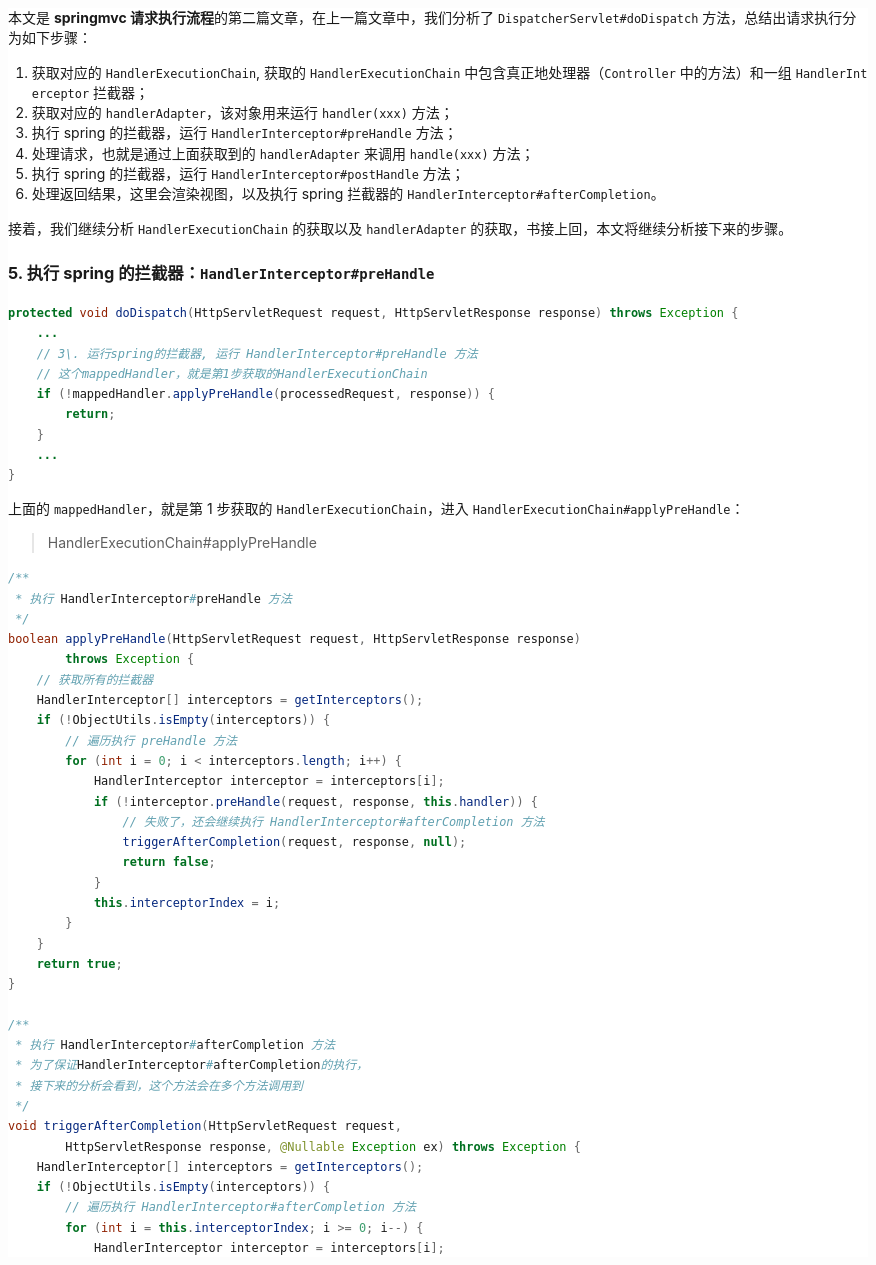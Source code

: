 本文是 **springmvc 请求执行流程**的第二篇文章，在上一篇文章中，我们分析了 `DispatcherServlet#doDispatch` 方法，总结出请求执行分为如下步骤：

1.  获取对应的 `HandlerExecutionChain`, 获取的 `HandlerExecutionChain` 中包含真正地处理器（`Controller` 中的方法）和一组 `HandlerInterceptor` 拦截器；
2.  获取对应的 `handlerAdapter`，该对象用来运行 `handler(xxx)` 方法；
3.  执行 spring 的拦截器，运行 `HandlerInterceptor#preHandle` 方法；
4.  处理请求，也就是通过上面获取到的 `handlerAdapter` 来调用 `handle(xxx)` 方法；
5.  执行 spring 的拦截器，运行 `HandlerInterceptor#postHandle` 方法；
6.  处理返回结果，这里会渲染视图，以及执行 spring 拦截器的 `HandlerInterceptor#afterCompletion`。

接着，我们继续分析 `HandlerExecutionChain` 的获取以及 `handlerAdapter` 的获取，书接上回，本文将继续分析接下来的步骤。

### 5\. 执行 spring 的拦截器：`HandlerInterceptor#preHandle`

```java
protected void doDispatch(HttpServletRequest request, HttpServletResponse response) throws Exception {
    ...
    // 3\. 运行spring的拦截器, 运行 HandlerInterceptor#preHandle 方法
    // 这个mappedHandler，就是第1步获取的HandlerExecutionChain
    if (!mappedHandler.applyPreHandle(processedRequest, response)) {
        return;
    }
    ...
}

```

上面的 `mappedHandler`，就是第 1 步获取的 `HandlerExecutionChain`，进入 `HandlerExecutionChain#applyPreHandle`：

> HandlerExecutionChain#applyPreHandle

```java
/**
 * 执行 HandlerInterceptor#preHandle 方法
 */
boolean applyPreHandle(HttpServletRequest request, HttpServletResponse response) 
        throws Exception {
    // 获取所有的拦截器
    HandlerInterceptor[] interceptors = getInterceptors();
    if (!ObjectUtils.isEmpty(interceptors)) {
        // 遍历执行 preHandle 方法
        for (int i = 0; i < interceptors.length; i++) {
            HandlerInterceptor interceptor = interceptors[i];
            if (!interceptor.preHandle(request, response, this.handler)) {
                // 失败了，还会继续执行 HandlerInterceptor#afterCompletion 方法
                triggerAfterCompletion(request, response, null);
                return false;
            }
            this.interceptorIndex = i;
        }
    }
    return true;
}

/**
 * 执行 HandlerInterceptor#afterCompletion 方法
 * 为了保证HandlerInterceptor#afterCompletion的执行，
 * 接下来的分析会看到，这个方法会在多个方法调用到
 */
void triggerAfterCompletion(HttpServletRequest request, 
        HttpServletResponse response, @Nullable Exception ex) throws Exception {
    HandlerInterceptor[] interceptors = getInterceptors();
    if (!ObjectUtils.isEmpty(interceptors)) {
        // 遍历执行 HandlerInterceptor#afterCompletion 方法
        for (int i = this.interceptorIndex; i >= 0; i--) {
            HandlerInterceptor interceptor = interceptors[i];
```